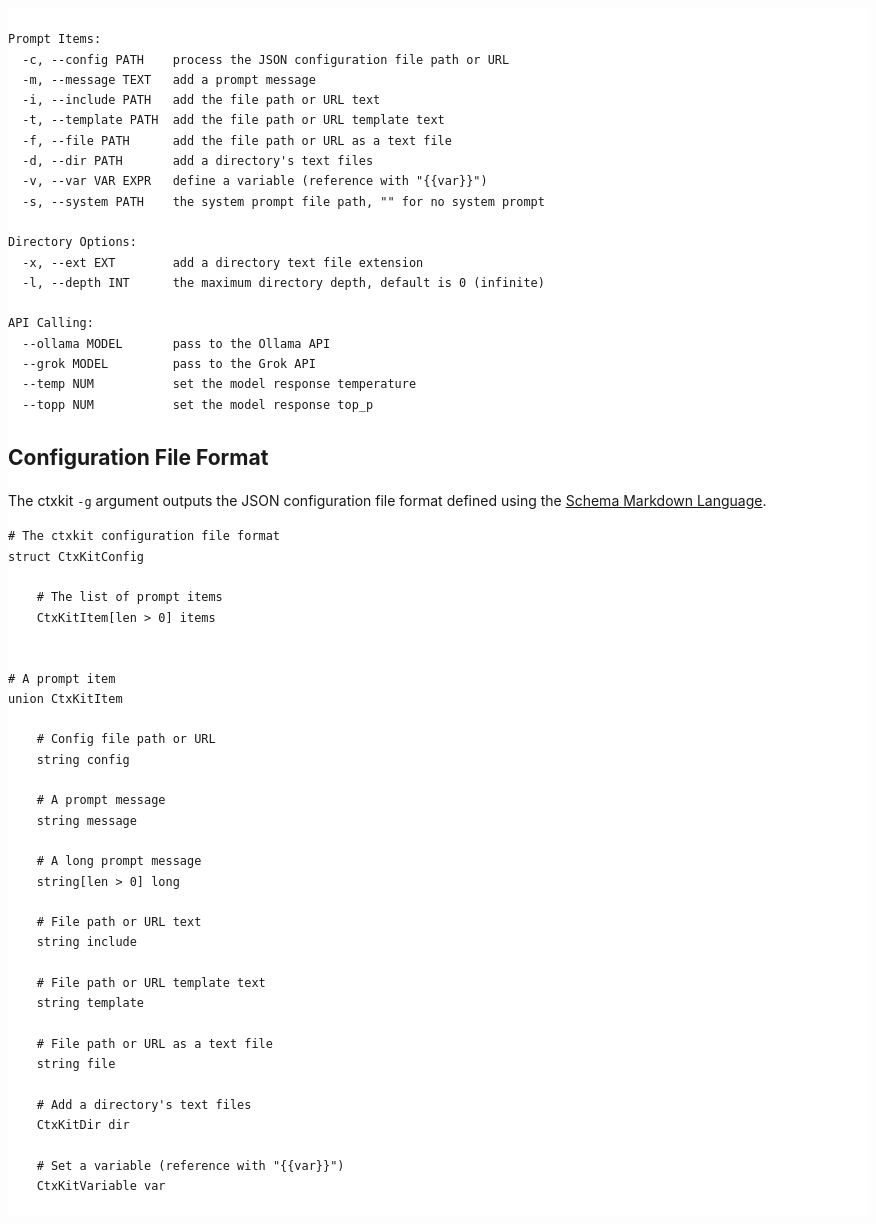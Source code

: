 ```

Prompt Items:
  -c, --config PATH    process the JSON configuration file path or URL
  -m, --message TEXT   add a prompt message
  -i, --include PATH   add the file path or URL text
  -t, --template PATH  add the file path or URL template text
  -f, --file PATH      add the file path or URL as a text file
  -d, --dir PATH       add a directory's text files
  -v, --var VAR EXPR   define a variable (reference with "{{var}}")
  -s, --system PATH    the system prompt file path, "" for no system prompt

Directory Options:
  -x, --ext EXT        add a directory text file extension
  -l, --depth INT      the maximum directory depth, default is 0 (infinite)

API Calling:
  --ollama MODEL       pass to the Ollama API
  --grok MODEL         pass to the Grok API
  --temp NUM           set the model response temperature
  --topp NUM           set the model response top_p
```


## Configuration File Format

The ctxkit `-g` argument outputs the JSON configuration file format defined using the
[Schema Markdown Language](https://craigahobbs.github.io/schema-markdown-js/language/).

```schema-markdown
# The ctxkit configuration file format
struct CtxKitConfig

    # The list of prompt items
    CtxKitItem[len > 0] items


# A prompt item
union CtxKitItem

    # Config file path or URL
    string config

    # A prompt message
    string message

    # A long prompt message
    string[len > 0] long

    # File path or URL text
    string include

    # File path or URL template text
    string template

    # File path or URL as a text file
    string file

    # Add a directory's text files
    CtxKitDir dir

    # Set a variable (reference with "{{var}}")
    CtxKitVariable var


```